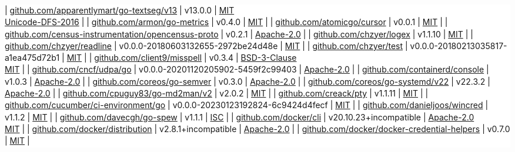 | [github.com/apparentlymart/go-textseg/v13](https://pkg.go.dev/github.com/apparentlymart/go-textseg/v13)                     | v13.0.0                              | [MIT](http://opensource.org/licenses/mit-license.php) <br/> [Unicode-DFS-2016](http://www.unicode.org/copyright.html)       |
| [github.com/armon/go-metrics](https://pkg.go.dev/github.com/armon/go-metrics)                                               | v0.4.0                               | [MIT](http://opensource.org/licenses/mit-license.php)                                                                       |
| [github.com/atomicgo/cursor](https://pkg.go.dev/github.com/atomicgo/cursor)                                                 | v0.0.1                               | [MIT](http://opensource.org/licenses/mit-license.php)                                                                       |
| [github.com/census-instrumentation/opencensus-proto](https://pkg.go.dev/github.com/census-instrumentation/opencensus-proto) | v0.2.1                               | [Apache-2.0](http://www.apache.org/licenses/)                                                                               |
| [github.com/chzyer/logex](https://pkg.go.dev/github.com/chzyer/logex)                                                       | v1.1.10                              | [MIT](http://opensource.org/licenses/mit-license.php)                                                                       |
| [github.com/chzyer/readline](https://pkg.go.dev/github.com/chzyer/readline)                                                 | v0.0.0-20180603132655-2972be24d48e   | [MIT](http://opensource.org/licenses/mit-license.php)                                                                       |
| [github.com/chzyer/test](https://pkg.go.dev/github.com/chzyer/test)                                                         | v0.0.0-20180213035817-a1ea475d72b1   | [MIT](http://opensource.org/licenses/mit-license.php)                                                                       |
| [github.com/client9/misspell](https://pkg.go.dev/github.com/client9/misspell)                                               | v0.3.4                               | [BSD-3-Clause](http://www.opensource.org/licenses/BSD-3-Clause) <br/> [MIT](http://opensource.org/licenses/mit-license.php) |
| [github.com/cncf/udpa/go](https://pkg.go.dev/github.com/cncf/udpa/go)                                                       | v0.0.0-20201120205902-5459f2c99403   | [Apache-2.0](http://www.apache.org/licenses/)                                                                               |
| [github.com/containerd/console](https://pkg.go.dev/github.com/containerd/console)                                           | v1.0.3                               | [Apache-2.0](http://www.apache.org/licenses/)                                                                               |
| [github.com/coreos/go-semver](https://pkg.go.dev/github.com/coreos/go-semver)                                               | v0.3.0                               | [Apache-2.0](http://www.apache.org/licenses/)                                                                               |
| [github.com/coreos/go-systemd/v22](https://pkg.go.dev/github.com/coreos/go-systemd/v22)                                     | v22.3.2                              | [Apache-2.0](http://www.apache.org/licenses/)                                                                               |
| [github.com/cpuguy83/go-md2man/v2](https://pkg.go.dev/github.com/cpuguy83/go-md2man/v2)                                     | v2.0.2                               | [MIT](http://opensource.org/licenses/mit-license.php)                                                                       |
| [github.com/creack/pty](https://pkg.go.dev/github.com/creack/pty)                                                           | v1.1.11                              | [MIT](http://opensource.org/licenses/mit-license.php)                                                                       |
| [github.com/cucumber/ci-environment/go](https://pkg.go.dev/github.com/cucumber/ci-environment/go)                           | v0.0.0-20230123192824-6c9424d4fecf   | [MIT](https://github.com/cucumber/ci-environment/blob/main/java/LICENSE)                                                    |
| [github.com/danieljoos/wincred](https://pkg.go.dev/github.com/danieljoos/wincred)                                           | v1.1.2                               | [MIT](http://opensource.org/licenses/mit-license.php)                                                                       |
| [github.com/davecgh/go-spew](https://pkg.go.dev/github.com/davecgh/go-spew)                                                 | v1.1.1                               | [ISC](https://www.isc.org/licenses/)                                                                                        |
| [github.com/docker/cli](https://pkg.go.dev/github.com/docker/cli)                                                           | v20.10.23+incompatible               | [Apache-2.0](http://www.apache.org/licenses/) <br/> [MIT](http://opensource.org/licenses/mit-license.php)                   |
| [github.com/docker/distribution](https://pkg.go.dev/github.com/docker/distribution)                                         | v2.8.1+incompatible                  | [Apache-2.0](http://www.apache.org/licenses/)                                                                               |
| [github.com/docker/docker-credential-helpers](https://pkg.go.dev/github.com/docker/docker-credential-helpers)               | v0.7.0                               | [MIT](http://opensource.org/licenses/mit-license.php)                                                                       |